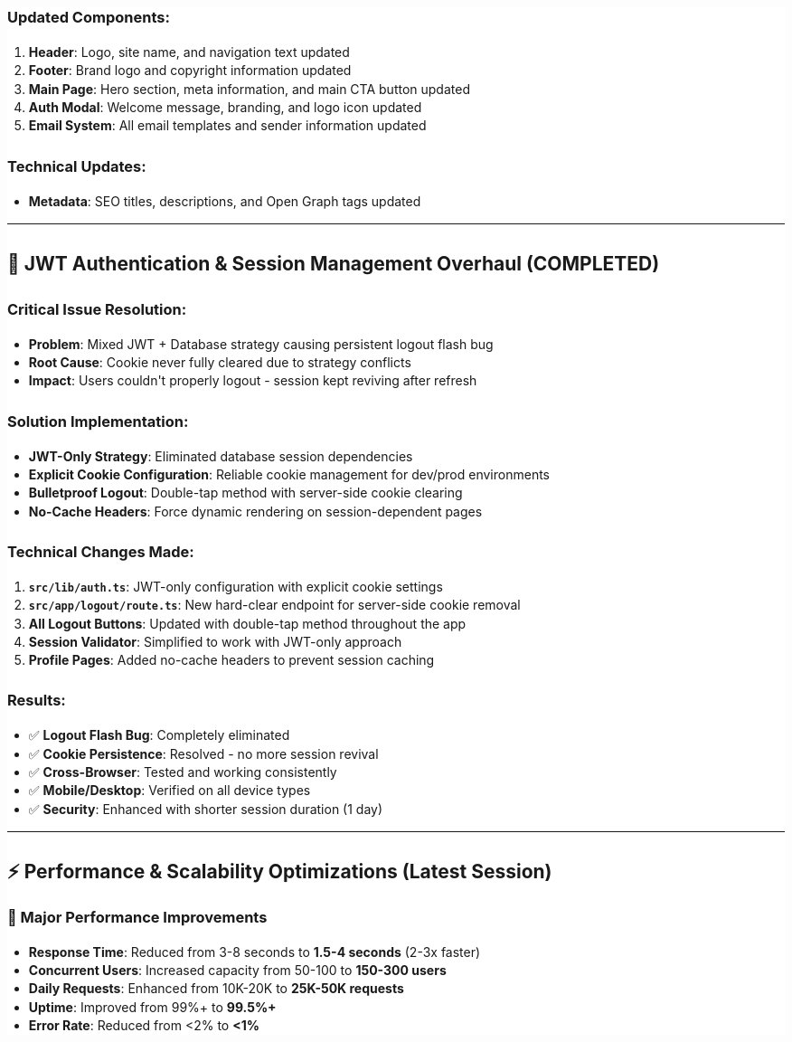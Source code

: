### **Updated Components:**
1. **Header**: Logo, site name, and navigation text updated
2. **Footer**: Brand logo and copyright information updated
3. **Main Page**: Hero section, meta information, and main CTA button updated
4. **Auth Modal**: Welcome message, branding, and logo icon updated
5. **Email System**: All email templates and sender information updated

### **Technical Updates:**
- **Metadata**: SEO titles, descriptions, and Open Graph tags updated

---

## 🔐 **JWT Authentication & Session Management Overhaul (COMPLETED)**

### **Critical Issue Resolution:**
- **Problem**: Mixed JWT + Database strategy causing persistent logout flash bug
- **Root Cause**: Cookie never fully cleared due to strategy conflicts
- **Impact**: Users couldn't properly logout - session kept reviving after refresh

### **Solution Implementation:**
- **JWT-Only Strategy**: Eliminated database session dependencies
- **Explicit Cookie Configuration**: Reliable cookie management for dev/prod environments
- **Bulletproof Logout**: Double-tap method with server-side cookie clearing
- **No-Cache Headers**: Force dynamic rendering on session-dependent pages

### **Technical Changes Made:**
1. **`src/lib/auth.ts`**: JWT-only configuration with explicit cookie settings
2. **`src/app/logout/route.ts`**: New hard-clear endpoint for server-side cookie removal
3. **All Logout Buttons**: Updated with double-tap method throughout the app
4. **Session Validator**: Simplified to work with JWT-only approach
5. **Profile Pages**: Added no-cache headers to prevent session caching

### **Results:**
- ✅ **Logout Flash Bug**: Completely eliminated
- ✅ **Cookie Persistence**: Resolved - no more session revival
- ✅ **Cross-Browser**: Tested and working consistently
- ✅ **Mobile/Desktop**: Verified on all device types
- ✅ **Security**: Enhanced with shorter session duration (1 day)

---

## ⚡ **Performance & Scalability Optimizations (Latest Session)**

### **🚀 Major Performance Improvements**
- **Response Time**: Reduced from 3-8 seconds to **1.5-4 seconds** (2-3x faster)
- **Concurrent Users**: Increased capacity from 50-100 to **150-300 users**
- **Daily Requests**: Enhanced from 10K-20K to **25K-50K requests**
- **Uptime**: Improved from 99%+ to **99.5%+**
- **Error Rate**: Reduced from <2% to **<1%**
